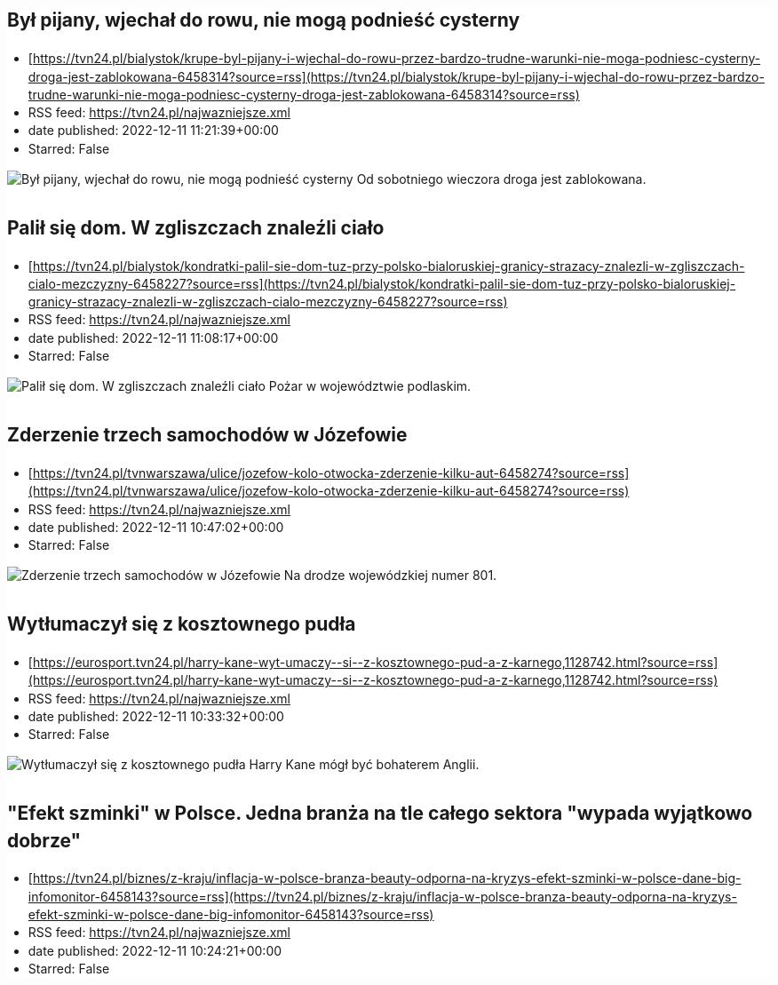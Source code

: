 ## Był pijany, wjechał do rowu, nie mogą podnieść cysterny
 - [https://tvn24.pl/bialystok/krupe-byl-pijany-i-wjechal-do-rowu-przez-bardzo-trudne-warunki-nie-moga-podniesc-cysterny-droga-jest-zablokowana-6458314?source=rss](https://tvn24.pl/bialystok/krupe-byl-pijany-i-wjechal-do-rowu-przez-bardzo-trudne-warunki-nie-moga-podniesc-cysterny-droga-jest-zablokowana-6458314?source=rss)
 - RSS feed: https://tvn24.pl/najwazniejsze.xml
 - date published: 2022-12-11 11:21:39+00:00
 - Starred: False

<img alt="Był pijany, wjechał do rowu, nie mogą podnieść cysterny" src="https://tvn24.pl/najnowsze/cdn-zdjecie-x0j65z-ciezarowka-lezy-tu-od-sobotniego-wieczora-6458316/alternates/LANDSCAPE_1280" />
    Od sobotniego wieczora droga jest zablokowana.

## Palił się dom. W zgliszczach znaleźli ciało
 - [https://tvn24.pl/bialystok/kondratki-palil-sie-dom-tuz-przy-polsko-bialoruskiej-granicy-strazacy-znalezli-w-zgliszczach-cialo-mezczyzny-6458227?source=rss](https://tvn24.pl/bialystok/kondratki-palil-sie-dom-tuz-przy-polsko-bialoruskiej-granicy-strazacy-znalezli-w-zgliszczach-cialo-mezczyzny-6458227?source=rss)
 - RSS feed: https://tvn24.pl/najwazniejsze.xml
 - date published: 2022-12-11 11:08:17+00:00
 - Starred: False

<img alt="Palił się dom. W zgliszczach znaleźli ciało" src="https://tvn24.pl/najnowsze/cdn-zdjecie-2bsy55-caly-budynek-stal-w-ogniu-dach-zawalil-sie-do-srodka-6458233/alternates/LANDSCAPE_1280" />
    Pożar w województwie podlaskim.

## Zderzenie trzech samochodów w Józefowie
 - [https://tvn24.pl/tvnwarszawa/ulice/jozefow-kolo-otwocka-zderzenie-kilku-aut-6458274?source=rss](https://tvn24.pl/tvnwarszawa/ulice/jozefow-kolo-otwocka-zderzenie-kilku-aut-6458274?source=rss)
 - RSS feed: https://tvn24.pl/najwazniejsze.xml
 - date published: 2022-12-11 10:47:02+00:00
 - Starred: False

<img alt="Zderzenie trzech samochodów w Józefowie" src="https://tvn24.pl/tvnwarszawa/najnowsze/cdn-zdjecie-3vtl06-zderzenie-w-jozefowie-pod-otwockiem-6458304/alternates/LANDSCAPE_1280" />
    Na drodze wojewódzkiej numer 801.

## Wytłumaczył się z kosztownego pudła
 - [https://eurosport.tvn24.pl/harry-kane-wyt-umaczy--si--z-kosztownego-pud-a-z-karnego,1128742.html?source=rss](https://eurosport.tvn24.pl/harry-kane-wyt-umaczy--si--z-kosztownego-pud-a-z-karnego,1128742.html?source=rss)
 - RSS feed: https://tvn24.pl/najwazniejsze.xml
 - date published: 2022-12-11 10:33:32+00:00
 - Starred: False

<img alt="Wytłumaczył się z kosztownego pudła" src="https://tvn24.pl/najnowsze/cdn-zdjecie-6gdb06-kane-zmarnowal-drugiego-karnego-anglii-uciekla-dogrywka/alternates/LANDSCAPE_1280" />
    Harry Kane mógł być bohaterem Anglii.

## "Efekt szminki" w Polsce. Jedna branża na tle całego sektora "wypada wyjątkowo dobrze"
 - [https://tvn24.pl/biznes/z-kraju/inflacja-w-polsce-branza-beauty-odporna-na-kryzys-efekt-szminki-w-polsce-dane-big-infomonitor-6458143?source=rss](https://tvn24.pl/biznes/z-kraju/inflacja-w-polsce-branza-beauty-odporna-na-kryzys-efekt-szminki-w-polsce-dane-big-infomonitor-6458143?source=rss)
 - RSS feed: https://tvn24.pl/najwazniejsze.xml
 - date published: 2022-12-11 10:24:21+00:00
 - Starred: False
